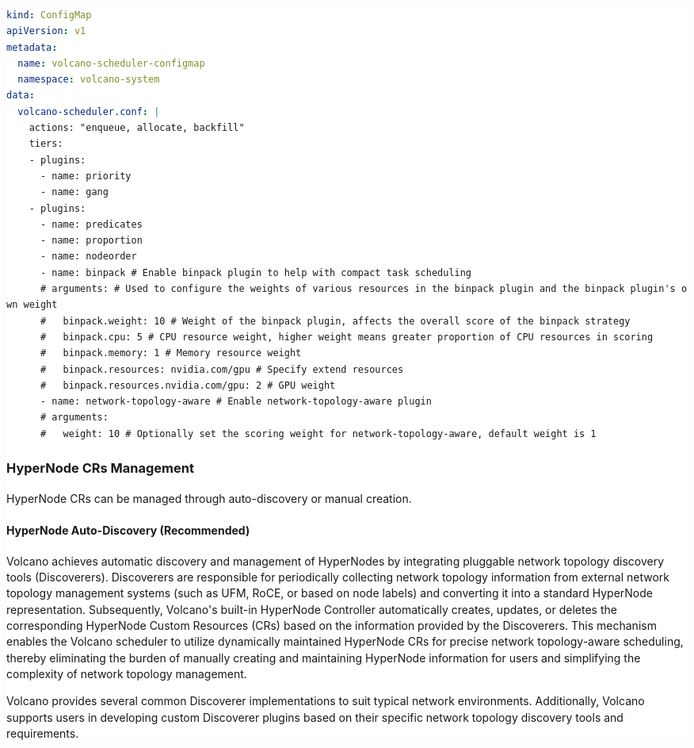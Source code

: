 ```yaml
kind: ConfigMap
apiVersion: v1
metadata:
  name: volcano-scheduler-configmap
  namespace: volcano-system
data:
  volcano-scheduler.conf: |
    actions: "enqueue, allocate, backfill"
    tiers:
    - plugins:
      - name: priority
      - name: gang
    - plugins:
      - name: predicates
      - name: proportion
      - name: nodeorder
      - name: binpack # Enable binpack plugin to help with compact task scheduling
      # arguments: # Used to configure the weights of various resources in the binpack plugin and the binpack plugin's own weight
      #   binpack.weight: 10 # Weight of the binpack plugin, affects the overall score of the binpack strategy
      #   binpack.cpu: 5 # CPU resource weight, higher weight means greater proportion of CPU resources in scoring
      #   binpack.memory: 1 # Memory resource weight
      #   binpack.resources: nvidia.com/gpu # Specify extend resources
      #   binpack.resources.nvidia.com/gpu: 2 # GPU weight
      - name: network-topology-aware # Enable network-topology-aware plugin
      # arguments:
      #   weight: 10 # Optionally set the scoring weight for network-topology-aware, default weight is 1
```

### HyperNode CRs Management

HyperNode CRs can be managed through auto-discovery or manual creation.

#### HyperNode Auto-Discovery (Recommended)

Volcano achieves automatic discovery and management of HyperNodes by integrating pluggable network topology discovery tools (Discoverers). Discoverers are responsible for periodically collecting network topology information from external network topology management systems (such as UFM, RoCE, or based on node labels) and converting it into a standard HyperNode representation.
Subsequently, Volcano's built-in HyperNode Controller automatically creates, updates, or deletes the corresponding HyperNode Custom Resources (CRs) based on the information provided by the Discoverers. This mechanism enables the Volcano scheduler to utilize dynamically maintained HyperNode CRs for precise network topology-aware scheduling,
thereby eliminating the burden of manually creating and maintaining HyperNode information for users and simplifying the complexity of network topology management.

Volcano provides several common Discoverer implementations to suit typical network environments. Additionally, Volcano supports users in developing custom Discoverer plugins based on their specific network topology discovery tools and requirements.
